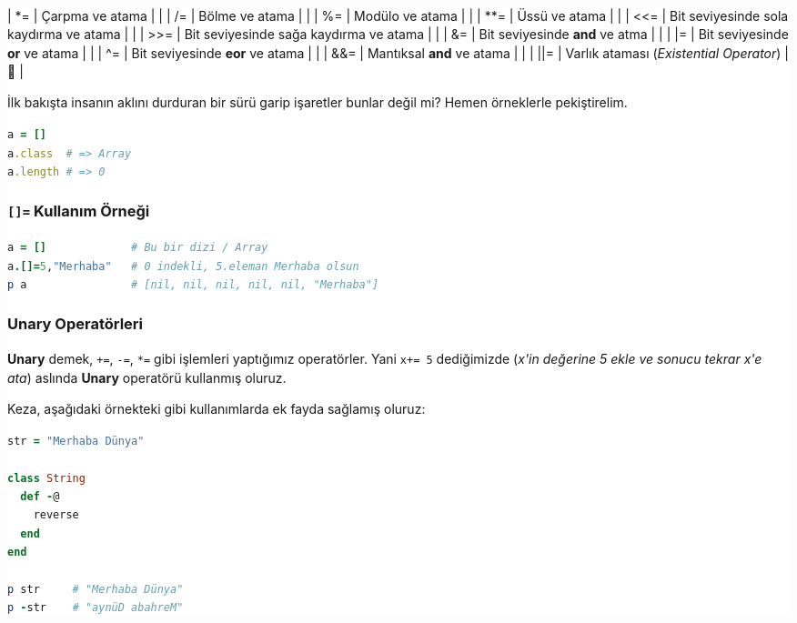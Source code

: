 | *= | Çarpma ve atama |  |
| /= | Bölme ve atama |  |
| %= | Modülo ve atama |  |
| **= | Üssü ve atama |  |
| <<= | Bit seviyesinde sola kaydırma ve atama |  |
| >>= | Bit seviyesinde sağa kaydırma ve atama |  |
| &= | Bit seviyesinde **and** ve atma |  |
| &#124;= | Bit seviyesinde **or** ve atama |  |
| ^= | Bit seviyesinde **eor** ve atama |  |
| &&= | Mantıksal **and** ve atama |  |
| &#124;&#124;= | Varlık ataması (_Existential Operator_) | &#20; |

İlk bakışta insanın aklını durduran bir sürü garip işaretler bunlar değil mi? Hemen örneklerle pekiştirelim.

```ruby
a = []
a.class  # => Array
a.length # => 0
```

### `[]=` Kullanım Örneği

```ruby
a = []             # Bu bir dizi / Array
a.[]=5,"Merhaba"   # 0 indekli, 5.eleman Merhaba olsun
p a                # [nil, nil, nil, nil, nil, "Merhaba"]
```

### Unary Operatörleri

**Unary** demek, `+=`, `-=`, `*=` gibi işlemleri yaptığımız operatörler. Yani `x+= 5` dediğimizde (_x'in değerine 5 ekle ve sonucu tekrar x'e ata_) aslında **Unary** operatörü kullanmış oluruz.

Keza, aşağıdaki örnekteki gibi kullanımlarda ek fayda sağlamış oluruz:

```ruby
str = "Merhaba Dünya"

class String
  def -@
    reverse
  end
end

p str     # "Merhaba Dünya"
p -str    # "aynüD abahreM"
```
